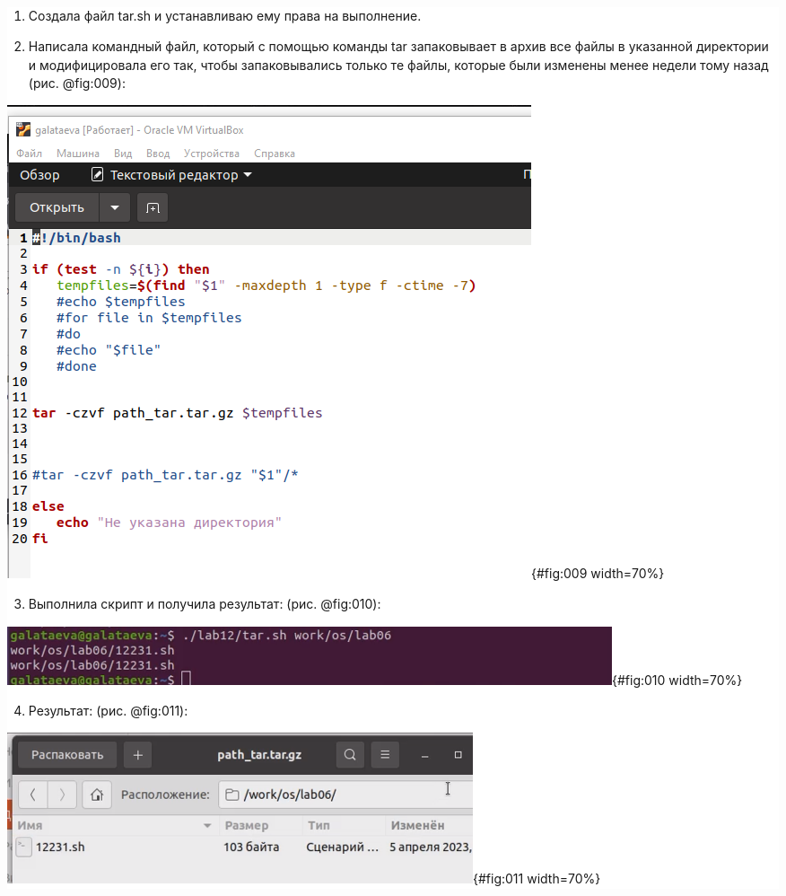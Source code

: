 1. Создала файл tar.sh и устанавливаю ему права на выполнение.

2. Написала командный файл, который с помощью команды tar запаковывает в архив все файлы в указанной директории и модифицировала его так, чтобы запаковывались только те файлы, которые были изменены менее недели тому назад (рис. @fig:009):

![Рисунок 9](image/4.1.png){#fig:009 width=70%}

3. Выполнила скрипт и получила результат: (рис. @fig:010):

![Рисунок 10](image/4.2.png){#fig:010 width=70%}

4. Результат: (рис. @fig:011):

![Рисунок 11](image/4.3.png){#fig:011 width=70%}
